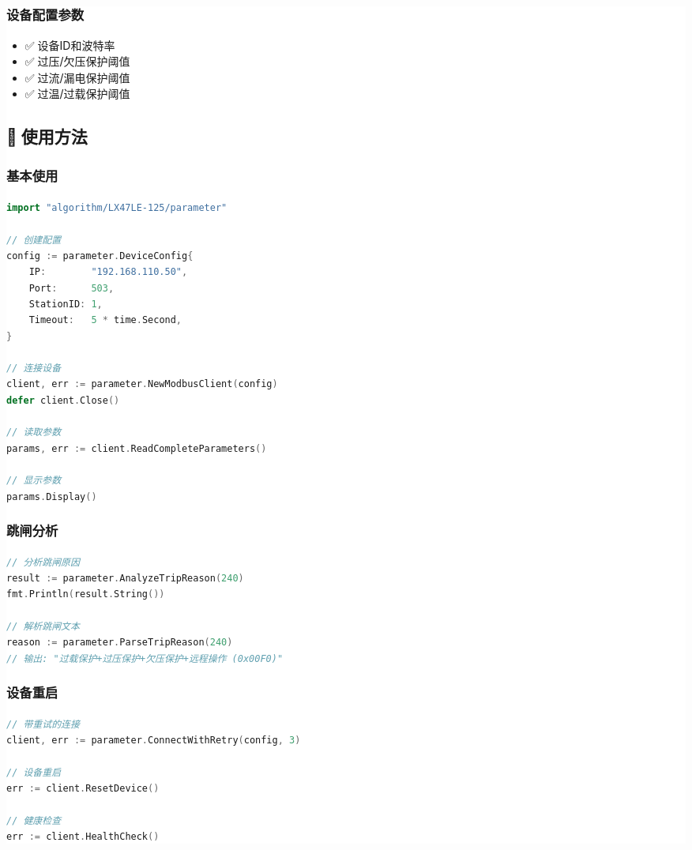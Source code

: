 ### **设备配置参数**
- ✅ 设备ID和波特率
- ✅ 过压/欠压保护阈值
- ✅ 过流/漏电保护阈值
- ✅ 过温/过载保护阈值

## 🎯 **使用方法**

### **基本使用**
```go
import "algorithm/LX47LE-125/parameter"

// 创建配置
config := parameter.DeviceConfig{
    IP:        "192.168.110.50",
    Port:      503,
    StationID: 1,
    Timeout:   5 * time.Second,
}

// 连接设备
client, err := parameter.NewModbusClient(config)
defer client.Close()

// 读取参数
params, err := client.ReadCompleteParameters()

// 显示参数
params.Display()
```

### **跳闸分析**
```go
// 分析跳闸原因
result := parameter.AnalyzeTripReason(240)
fmt.Println(result.String())

// 解析跳闸文本
reason := parameter.ParseTripReason(240)
// 输出: "过载保护+过压保护+欠压保护+远程操作 (0x00F0)"
```

### **设备重启**
```go
// 带重试的连接
client, err := parameter.ConnectWithRetry(config, 3)

// 设备重启
err := client.ResetDevice()

// 健康检查
err := client.HealthCheck()
```
